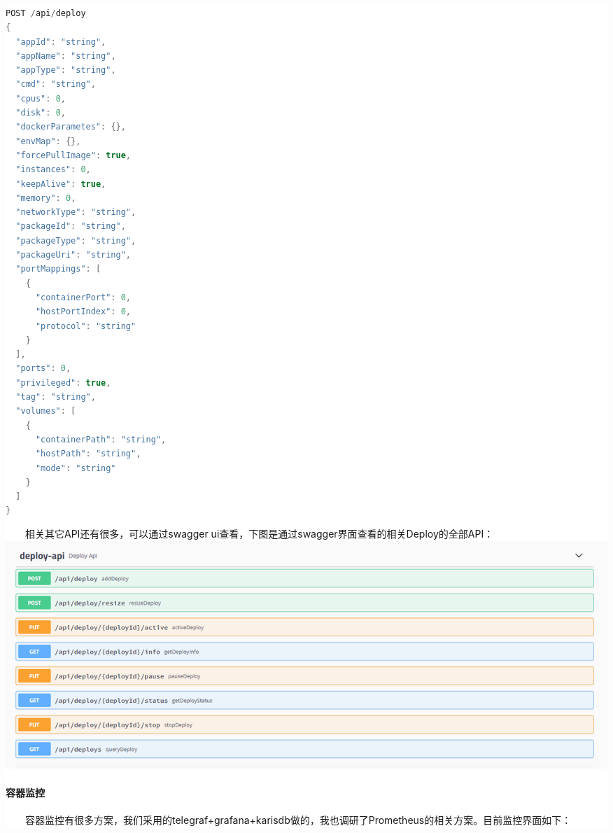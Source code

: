 ```java
POST /api/deploy
{
  "appId": "string",
  "appName": "string",
  "appType": "string",
  "cmd": "string",
  "cpus": 0,
  "disk": 0,
  "dockerParametes": {},
  "envMap": {},
  "forcePullImage": true,
  "instances": 0,
  "keepAlive": true,
  "memory": 0,
  "networkType": "string",
  "packageId": "string",
  "packageType": "string",
  "packageUri": "string",
  "portMappings": [
    {
      "containerPort": 0,
      "hostPortIndex": 0,
      "protocol": "string"
    }
  ],
  "ports": 0,
  "privileged": true,
  "tag": "string",
  "volumes": [
    {
      "containerPath": "string",
      "hostPath": "string",
      "mode": "string"
    }
  ]
}
```
&emsp;&emsp;相关其它API还有很多，可以通过swagger ui查看，下图是通过swagger界面查看的相关Deploy的全部API：
![](基于Mesos的容器调度系统/deployapi.png)
#### 容器监控
&emsp;&emsp;容器监控有很多方案，我们采用的telegraf+grafana+karisdb做的，我也调研了Prometheus的相关方案。目前监控界面如下：